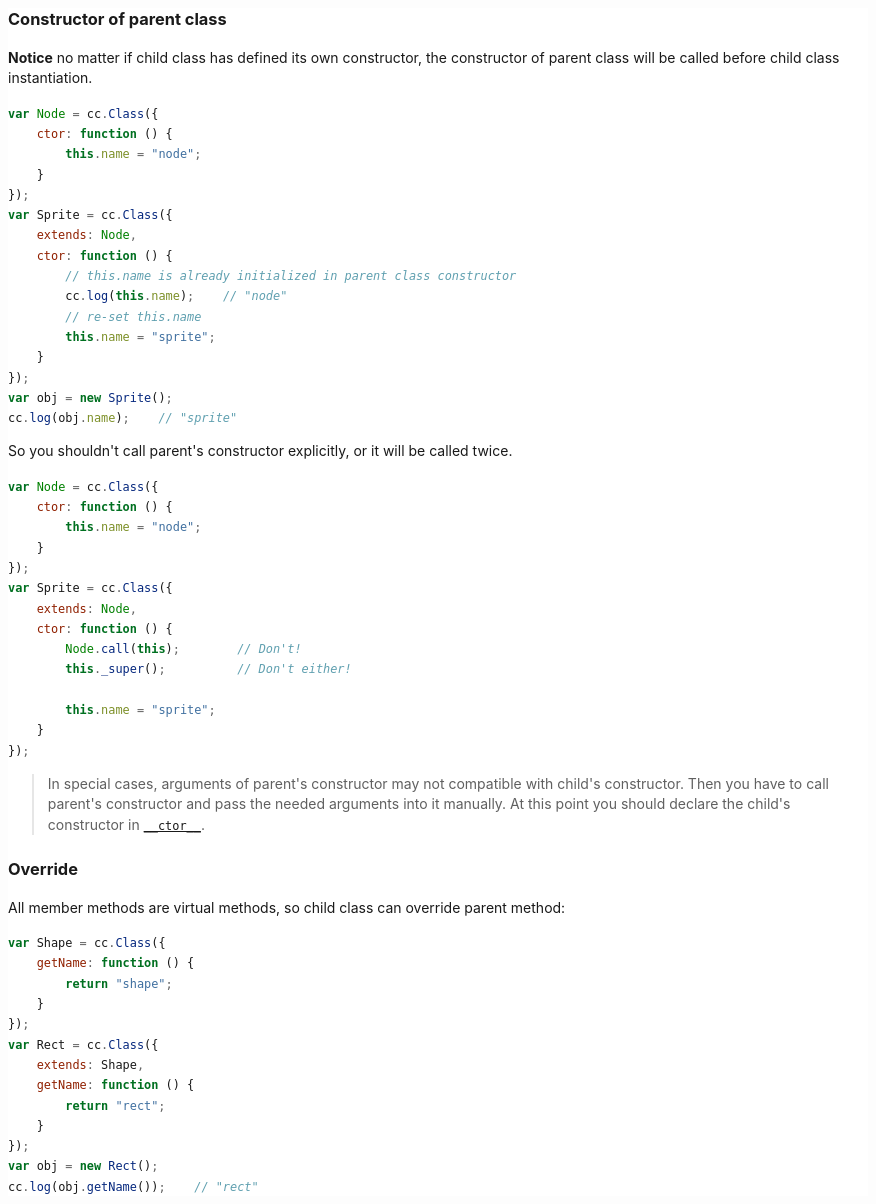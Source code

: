 ### Constructor of parent class

**Notice** no matter if child class has defined its own constructor, the constructor of parent class will be called before child class instantiation.

```javascript
var Node = cc.Class({
    ctor: function () {
        this.name = "node";
    }
});
var Sprite = cc.Class({
    extends: Node,
    ctor: function () {
        // this.name is already initialized in parent class constructor
        cc.log(this.name);    // "node"
        // re-set this.name
        this.name = "sprite";
    }
});
var obj = new Sprite();
cc.log(obj.name);    // "sprite"
```

So you shouldn't call parent's constructor explicitly, or it will be called twice.

```javascript
var Node = cc.Class({
    ctor: function () {
        this.name = "node";
    }
});
var Sprite = cc.Class({
    extends: Node,
    ctor: function () {
        Node.call(this);        // Don't!
        this._super();          // Don't either!

        this.name = "sprite";
    }
});
```

> In special cases, arguments of parent's constructor may not compatible with child's constructor. Then you have to call parent's constructor and pass the needed arguments into it manually. At this point you should declare the child's constructor in [`__ctor__`](#__ctor__).

### Override

All member methods are virtual methods, so child class can override parent method:

```javascript
var Shape = cc.Class({
    getName: function () {
        return "shape";
    }
});
var Rect = cc.Class({
    extends: Shape,
    getName: function () {
        return "rect";
    }
});
var obj = new Rect();
cc.log(obj.getName());    // "rect"
```

